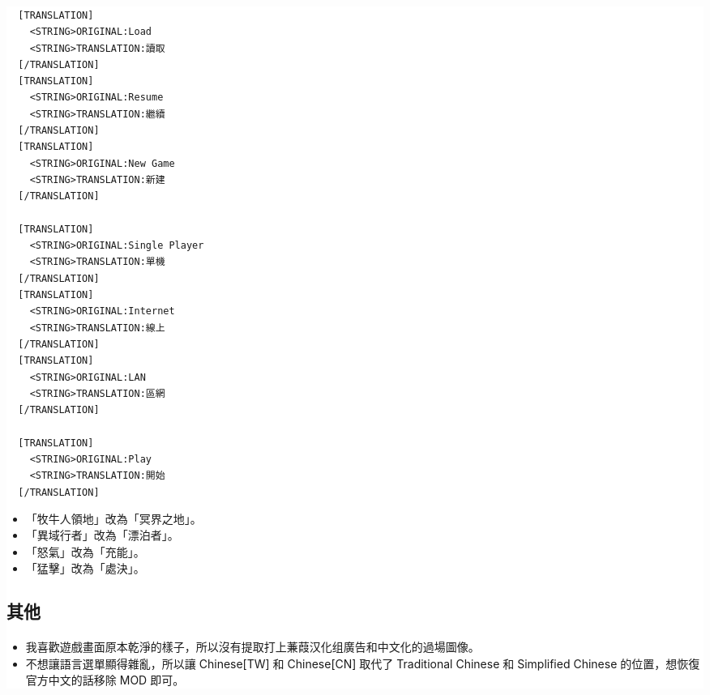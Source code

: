       [TRANSLATION]
        <STRING>ORIGINAL:Load
        <STRING>TRANSLATION:讀取
      [/TRANSLATION]
      [TRANSLATION]
        <STRING>ORIGINAL:Resume
        <STRING>TRANSLATION:繼續
      [/TRANSLATION]
      [TRANSLATION]
        <STRING>ORIGINAL:New Game
        <STRING>TRANSLATION:新建
      [/TRANSLATION]

      [TRANSLATION]
        <STRING>ORIGINAL:Single Player
        <STRING>TRANSLATION:單機
      [/TRANSLATION]
      [TRANSLATION]
        <STRING>ORIGINAL:Internet
        <STRING>TRANSLATION:線上
      [/TRANSLATION]
      [TRANSLATION]
        <STRING>ORIGINAL:LAN
        <STRING>TRANSLATION:區網
      [/TRANSLATION]

      [TRANSLATION]
        <STRING>ORIGINAL:Play
        <STRING>TRANSLATION:開始
      [/TRANSLATION]

* 「牧牛人領地」改為「冥界之地」。
* 「異域行者」改為「漂泊者」。
* 「怒氣」改為「充能」。
* 「猛擊」改為「處決」。

## 其他

* 我喜歡遊戲畫面原本乾淨的樣子，所以沒有提取打上蒹葭汉化组廣告和中文化的過場圖像。
* 不想讓語言選單顯得雜亂，所以讓 Chinese[TW] 和 Chinese[CN] 取代了 Traditional Chinese 和 Simplified Chinese 的位置，想恢復官方中文的話移除 MOD 即可。